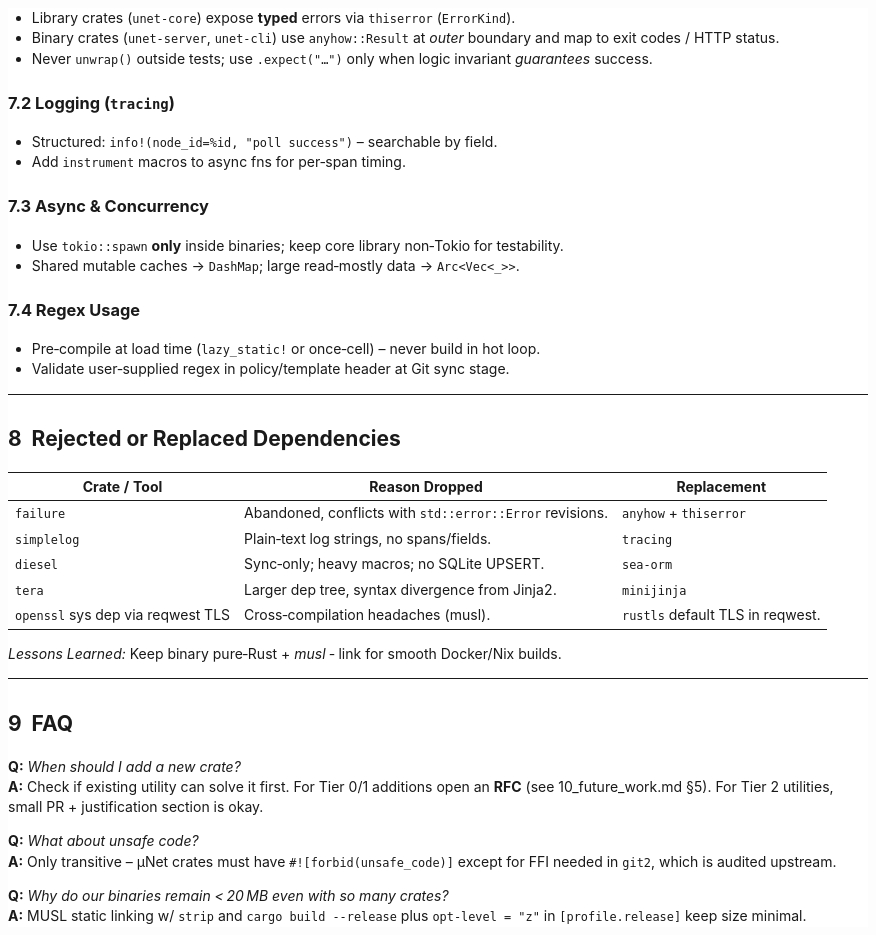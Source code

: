 - Library crates (`unet-core`) expose **typed** errors via `thiserror` (`ErrorKind`).
- Binary crates (`unet-server`, `unet-cli`) use `anyhow::Result` at *outer* boundary and map to exit codes / HTTP status.
- Never `unwrap()` outside tests; use `.expect("…")` only when logic invariant *guarantees* success.

### 7.2 Logging (`tracing`)

- Structured: `info!(node_id=%id, "poll success")` – searchable by field.
- Add `instrument` macros to async fns for per‑span timing.

### 7.3 Async & Concurrency

- Use `tokio::spawn` **only** inside binaries; keep core library non‑Tokio for testability.
- Shared mutable caches → `DashMap`; large read‑mostly data → `Arc<Vec<_>>`.

### 7.4 Regex Usage

- Pre‑compile at load time (`lazy_static!` or once‑cell) – never build in hot loop.
- Validate user‑supplied regex in policy/template header at Git sync stage.

---

## 8  Rejected or Replaced Dependencies

| Crate / Tool                      | Reason Dropped                                           | Replacement                      |
| --------------------------------- | -------------------------------------------------------- | -------------------------------- |
| `failure`                         | Abandoned, conflicts with `std::error::Error` revisions. | `anyhow` + `thiserror`           |
| `simplelog`                       | Plain‑text log strings, no spans/fields.                 | `tracing`                        |
| `diesel`                          | Sync‑only; heavy macros; no SQLite UPSERT.               | `sea-orm`                        |
| `tera`                            | Larger dep tree, syntax divergence from Jinja2.          | `minijinja`                      |
| `openssl` sys dep via reqwest TLS | Cross‑compilation headaches (musl).                      | `rustls` default TLS in reqwest. |

*Lessons Learned:* Keep binary pure‑Rust + *musl* ‑ link for smooth Docker/Nix builds.

---

## 9  FAQ

**Q:** *When should I add a new crate?*\
**A:** Check if existing utility can solve it first. For Tier 0/1 additions open an **RFC** (see 10\_future\_work.md §5). For Tier 2 utilities, small PR + justification section is okay.

**Q:** *What about unsafe code?*\
**A:** Only transitive – μNet crates must have `#![forbid(unsafe_code)]` except for FFI needed in `git2`, which is audited upstream.

**Q:** *Why do our binaries remain < 20 MB even with so many crates?*\
**A:** MUSL static linking w/ `strip` and `cargo build --release` plus `opt-level = "z"` in `[profile.release]` keep size minimal.
